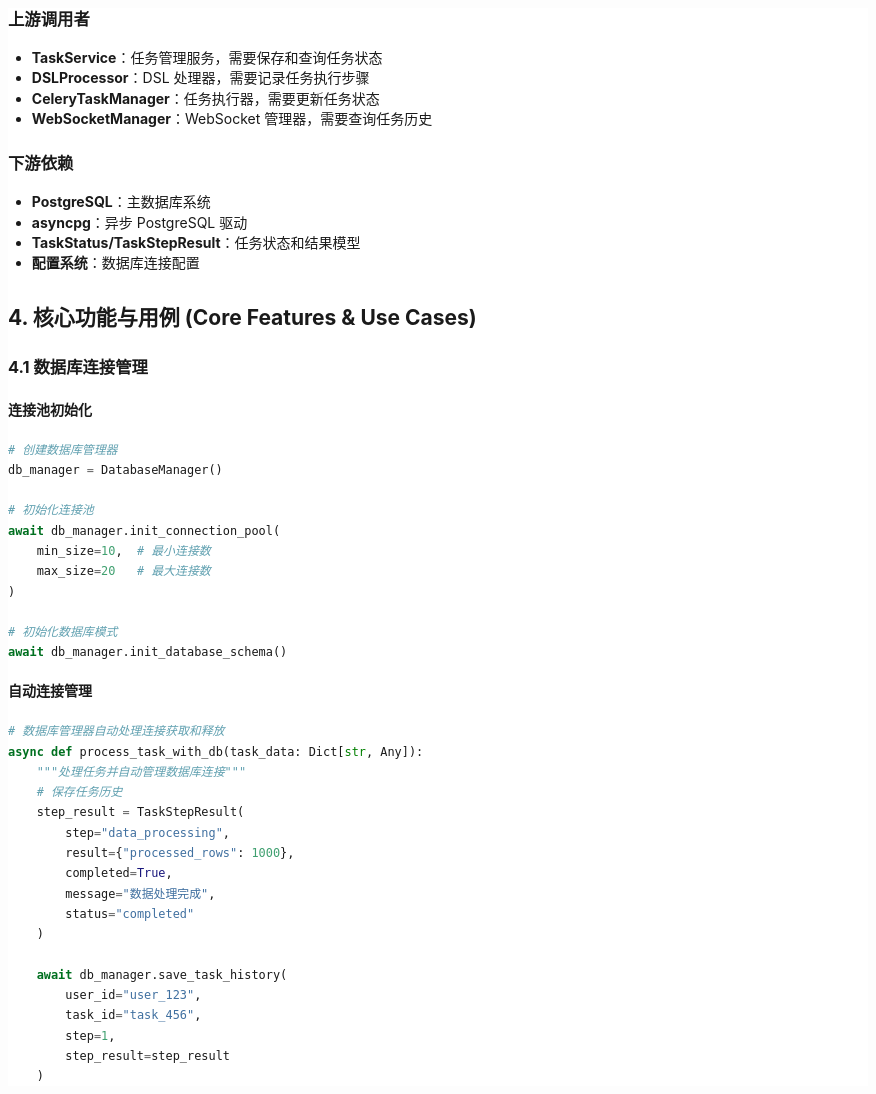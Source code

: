 ### 上游调用者
- **TaskService**：任务管理服务，需要保存和查询任务状态
- **DSLProcessor**：DSL 处理器，需要记录任务执行步骤
- **CeleryTaskManager**：任务执行器，需要更新任务状态
- **WebSocketManager**：WebSocket 管理器，需要查询任务历史

### 下游依赖
- **PostgreSQL**：主数据库系统
- **asyncpg**：异步 PostgreSQL 驱动
- **TaskStatus/TaskStepResult**：任务状态和结果模型
- **配置系统**：数据库连接配置

## 4. 核心功能与用例 (Core Features & Use Cases)

### 4.1 数据库连接管理

#### 连接池初始化
```python
# 创建数据库管理器
db_manager = DatabaseManager()

# 初始化连接池
await db_manager.init_connection_pool(
    min_size=10,  # 最小连接数
    max_size=20   # 最大连接数
)

# 初始化数据库模式
await db_manager.init_database_schema()
```

#### 自动连接管理
```python
# 数据库管理器自动处理连接获取和释放
async def process_task_with_db(task_data: Dict[str, Any]):
    """处理任务并自动管理数据库连接"""
    # 保存任务历史
    step_result = TaskStepResult(
        step="data_processing",
        result={"processed_rows": 1000},
        completed=True,
        message="数据处理完成",
        status="completed"
    )
    
    await db_manager.save_task_history(
        user_id="user_123",
        task_id="task_456",
        step=1,
        step_result=step_result
    )
```
